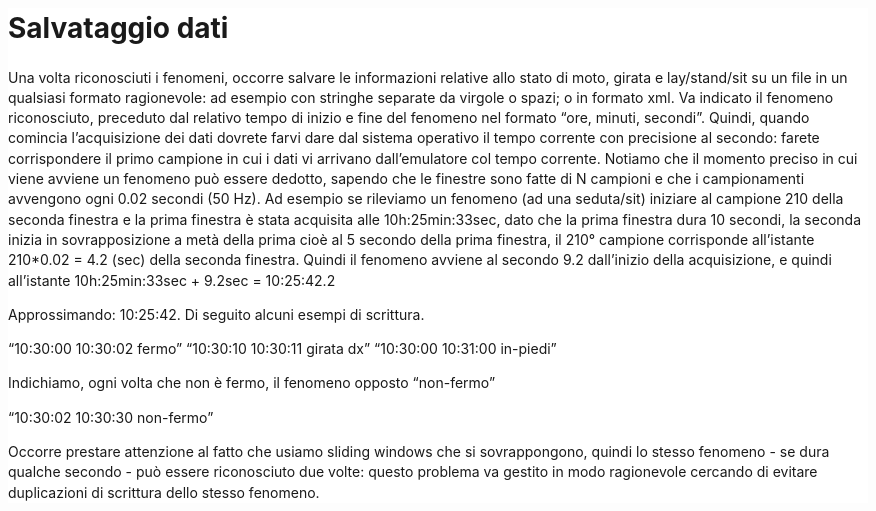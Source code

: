 # Salvataggio dati

Una volta riconosciuti i fenomeni, occorre salvare le informazioni relative allo stato di moto, girata e lay/stand/sit su un file in un
qualsiasi formato ragionevole: ad esempio con stringhe separate da virgole o spazi; o in formato xml.  Va indicato il fenomeno
riconosciuto, preceduto dal relativo tempo di inizio e fine del fenomeno nel formato “ore, minuti, secondi”. Quindi, quando comincia
l’acquisizione dei dati dovrete farvi dare dal sistema operativo il tempo corrente con precisione al secondo: farete corrispondere il
primo campione in cui i dati vi arrivano dall’emulatore col tempo corrente. Notiamo che il momento preciso in cui viene avviene un
fenomeno può essere dedotto, sapendo che le finestre sono fatte di N campioni e che i campionamenti avvengono ogni 0.02 secondi (50 Hz). Ad esempio se rileviamo un fenomeno (ad una seduta/sit) iniziare al campione 210 della seconda finestra e la prima finestra è stata acquisita alle 10h:25min:33sec, dato che la prima finestra dura 10 secondi, la seconda inizia in sovrapposizione a metà della prima cioè al 5 secondo della prima finestra, il 210° campione corrisponde all’istante 210*0.02 = 4.2 (sec) della seconda finestra. Quindi il fenomeno avviene al secondo 9.2 dall’inizio della acquisizione, e quindi all’istante 10h:25min:33sec + 9.2sec = 10:25:42.2 

Approssimando: 10:25:42. 
Di seguito alcuni esempi di scrittura. 

“10:30:00 10:30:02 fermo”
“10:30:10 10:30:11 girata dx”
“10:30:00 10:31:00 in-piedi”

Indichiamo, ogni volta che non è fermo, il fenomeno opposto “non-fermo”

“10:30:02 10:30:30 non-fermo”

Occorre prestare attenzione al fatto che usiamo sliding windows che si sovrappongono, quindi lo stesso fenomeno - se dura qualche
secondo - può essere riconosciuto due volte: questo problema va gestito in modo ragionevole cercando di evitare duplicazioni di
scrittura dello stesso fenomeno.
